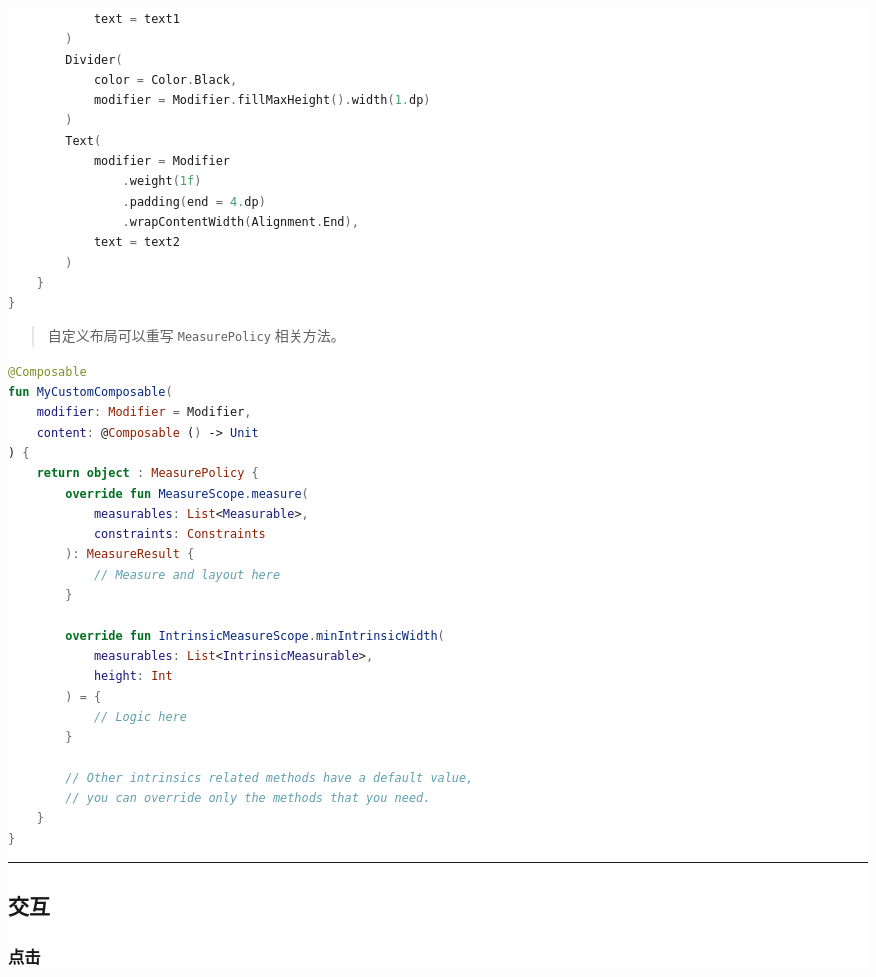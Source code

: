 ```kotlin
            text = text1
        )
        Divider(
            color = Color.Black,
            modifier = Modifier.fillMaxHeight().width(1.dp)
        )
        Text(
            modifier = Modifier
                .weight(1f)
                .padding(end = 4.dp)
                .wrapContentWidth(Alignment.End),
            text = text2
        )
    }
}
```

> 自定义布局可以重写 `MeasurePolicy` 相关方法。

```kotlin
@Composable
fun MyCustomComposable(
    modifier: Modifier = Modifier,
    content: @Composable () -> Unit
) {
    return object : MeasurePolicy {
        override fun MeasureScope.measure(
            measurables: List<Measurable>,
            constraints: Constraints
        ): MeasureResult {
            // Measure and layout here
        }

        override fun IntrinsicMeasureScope.minIntrinsicWidth(
            measurables: List<IntrinsicMeasurable>,
            height: Int
        ) = {
            // Logic here
        }

        // Other intrinsics related methods have a default value,
        // you can override only the methods that you need.
    }
}
```

---

## 交互

### 点击
